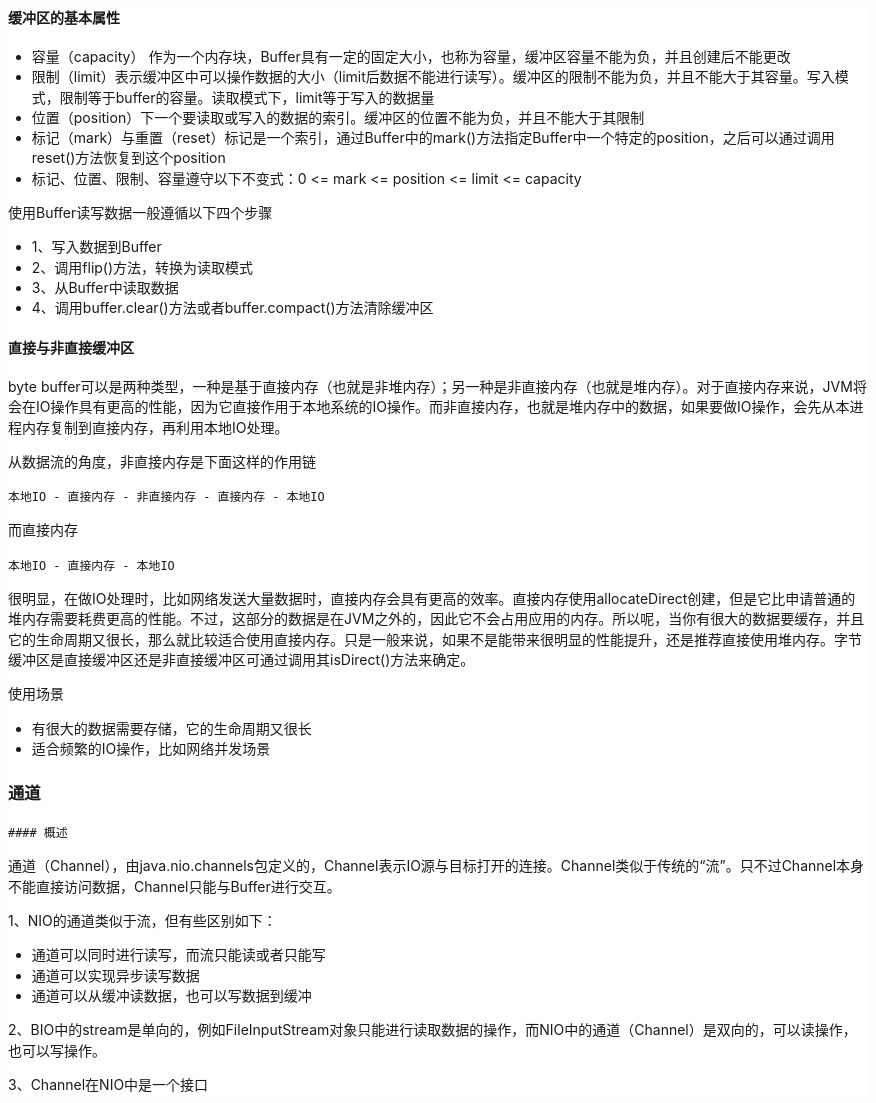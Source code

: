 #### 缓冲区的基本属性

- 容量（capacity） 作为一个内存块，Buffer具有一定的固定大小，也称为容量，缓冲区容量不能为负，并且创建后不能更改
- 限制（limit）表示缓冲区中可以操作数据的大小（limit后数据不能进行读写）。缓冲区的限制不能为负，并且不能大于其容量。写入模式，限制等于buffer的容量。读取模式下，limit等于写入的数据量
- 位置（position）下一个要读取或写入的数据的索引。缓冲区的位置不能为负，并且不能大于其限制
- 标记（mark）与重置（reset）标记是一个索引，通过Buffer中的mark()方法指定Buffer中一个特定的position，之后可以通过调用reset()方法恢复到这个position
- 标记、位置、限制、容量遵守以下不变式：0  <= mark <= position <= limit <= capacity

使用Buffer读写数据一般遵循以下四个步骤

- 1、写入数据到Buffer
- 2、调用flip()方法，转换为读取模式
- 3、从Buffer中读取数据
- 4、调用buffer.clear()方法或者buffer.compact()方法清除缓冲区

#### 直接与非直接缓冲区

byte buffer可以是两种类型，一种是基于直接内存（也就是非堆内存）；另一种是非直接内存（也就是堆内存）。对于直接内存来说，JVM将会在IO操作具有更高的性能，因为它直接作用于本地系统的IO操作。而非直接内存，也就是堆内存中的数据，如果要做IO操作，会先从本进程内存复制到直接内存，再利用本地IO处理。

从数据流的角度，非直接内存是下面这样的作用链

```
本地IO - 直接内存 - 非直接内存 - 直接内存 - 本地IO
```

而直接内存

```
本地IO - 直接内存 - 本地IO
```

很明显，在做IO处理时，比如网络发送大量数据时，直接内存会具有更高的效率。直接内存使用allocateDirect创建，但是它比申请普通的堆内存需要耗费更高的性能。不过，这部分的数据是在JVM之外的，因此它不会占用应用的内存。所以呢，当你有很大的数据要缓存，并且它的生命周期又很长，那么就比较适合使用直接内存。只是一般来说，如果不是能带来很明显的性能提升，还是推荐直接使用堆内存。字节缓冲区是直接缓冲区还是非直接缓冲区可通过调用其isDirect()方法来确定。

使用场景

- 有很大的数据需要存储，它的生命周期又很长
- 适合频繁的IO操作，比如网络并发场景

### 通道

	#### 概述

通道（Channel），由java.nio.channels包定义的，Channel表示IO源与目标打开的连接。Channel类似于传统的“流”。只不过Channel本身不能直接访问数据，Channel只能与Buffer进行交互。

1、NIO的通道类似于流，但有些区别如下：

- 通道可以同时进行读写，而流只能读或者只能写
- 通道可以实现异步读写数据
- 通道可以从缓冲读数据，也可以写数据到缓冲

2、BIO中的stream是单向的，例如FileInputStream对象只能进行读取数据的操作，而NIO中的通道（Channel）是双向的，可以读操作，也可以写操作。

3、Channel在NIO中是一个接口
